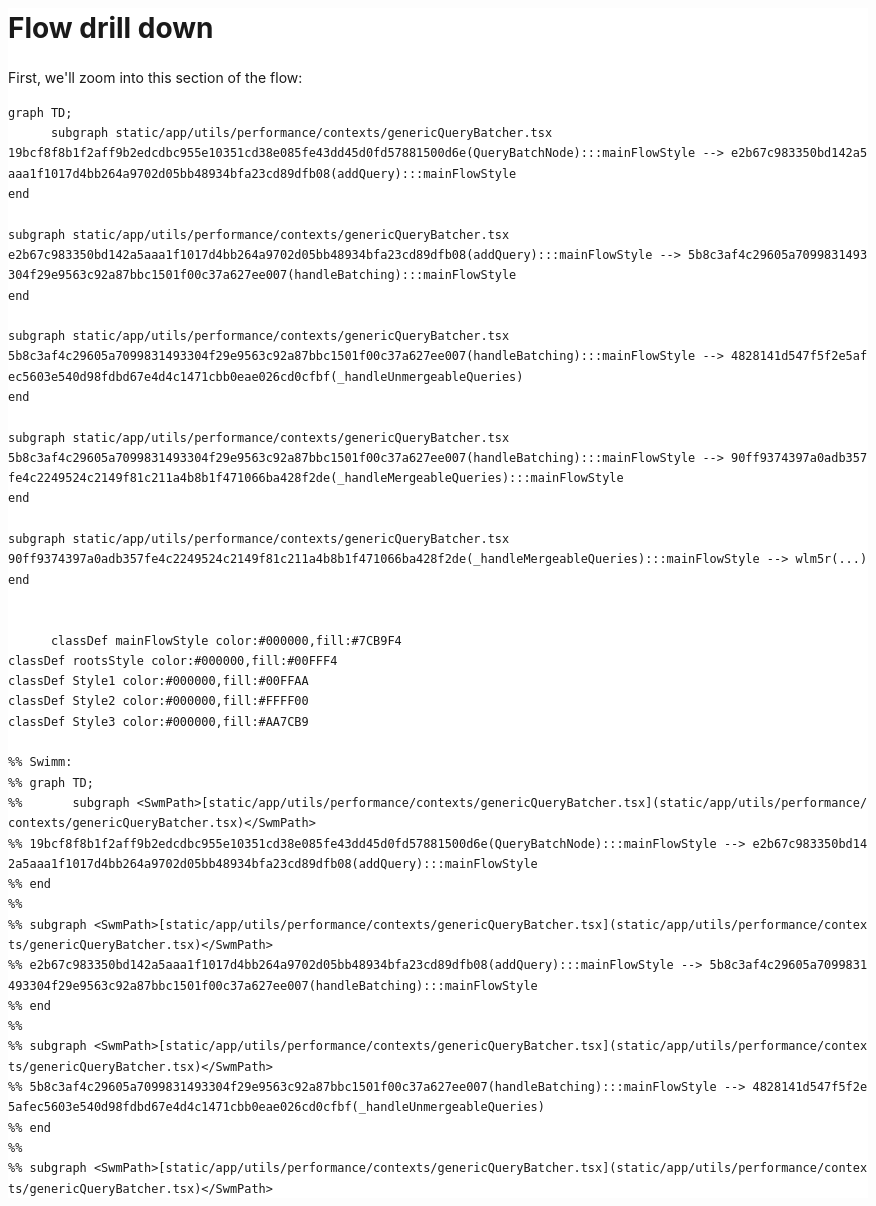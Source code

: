 # Flow drill down

First, we'll zoom into this section of the flow:

```mermaid
graph TD;
      subgraph static/app/utils/performance/contexts/genericQueryBatcher.tsx
19bcf8f8b1f2aff9b2edcdbc955e10351cd38e085fe43dd45d0fd57881500d6e(QueryBatchNode):::mainFlowStyle --> e2b67c983350bd142a5aaa1f1017d4bb264a9702d05bb48934bfa23cd89dfb08(addQuery):::mainFlowStyle
end

subgraph static/app/utils/performance/contexts/genericQueryBatcher.tsx
e2b67c983350bd142a5aaa1f1017d4bb264a9702d05bb48934bfa23cd89dfb08(addQuery):::mainFlowStyle --> 5b8c3af4c29605a7099831493304f29e9563c92a87bbc1501f00c37a627ee007(handleBatching):::mainFlowStyle
end

subgraph static/app/utils/performance/contexts/genericQueryBatcher.tsx
5b8c3af4c29605a7099831493304f29e9563c92a87bbc1501f00c37a627ee007(handleBatching):::mainFlowStyle --> 4828141d547f5f2e5afec5603e540d98fdbd67e4d4c1471cbb0eae026cd0cfbf(_handleUnmergeableQueries)
end

subgraph static/app/utils/performance/contexts/genericQueryBatcher.tsx
5b8c3af4c29605a7099831493304f29e9563c92a87bbc1501f00c37a627ee007(handleBatching):::mainFlowStyle --> 90ff9374397a0adb357fe4c2249524c2149f81c211a4b8b1f471066ba428f2de(_handleMergeableQueries):::mainFlowStyle
end

subgraph static/app/utils/performance/contexts/genericQueryBatcher.tsx
90ff9374397a0adb357fe4c2249524c2149f81c211a4b8b1f471066ba428f2de(_handleMergeableQueries):::mainFlowStyle --> wlm5r(...)
end


      classDef mainFlowStyle color:#000000,fill:#7CB9F4
classDef rootsStyle color:#000000,fill:#00FFF4
classDef Style1 color:#000000,fill:#00FFAA
classDef Style2 color:#000000,fill:#FFFF00
classDef Style3 color:#000000,fill:#AA7CB9

%% Swimm:
%% graph TD;
%%       subgraph <SwmPath>[static/app/utils/performance/contexts/genericQueryBatcher.tsx](static/app/utils/performance/contexts/genericQueryBatcher.tsx)</SwmPath>
%% 19bcf8f8b1f2aff9b2edcdbc955e10351cd38e085fe43dd45d0fd57881500d6e(QueryBatchNode):::mainFlowStyle --> e2b67c983350bd142a5aaa1f1017d4bb264a9702d05bb48934bfa23cd89dfb08(addQuery):::mainFlowStyle
%% end
%% 
%% subgraph <SwmPath>[static/app/utils/performance/contexts/genericQueryBatcher.tsx](static/app/utils/performance/contexts/genericQueryBatcher.tsx)</SwmPath>
%% e2b67c983350bd142a5aaa1f1017d4bb264a9702d05bb48934bfa23cd89dfb08(addQuery):::mainFlowStyle --> 5b8c3af4c29605a7099831493304f29e9563c92a87bbc1501f00c37a627ee007(handleBatching):::mainFlowStyle
%% end
%% 
%% subgraph <SwmPath>[static/app/utils/performance/contexts/genericQueryBatcher.tsx](static/app/utils/performance/contexts/genericQueryBatcher.tsx)</SwmPath>
%% 5b8c3af4c29605a7099831493304f29e9563c92a87bbc1501f00c37a627ee007(handleBatching):::mainFlowStyle --> 4828141d547f5f2e5afec5603e540d98fdbd67e4d4c1471cbb0eae026cd0cfbf(_handleUnmergeableQueries)
%% end
%% 
%% subgraph <SwmPath>[static/app/utils/performance/contexts/genericQueryBatcher.tsx](static/app/utils/performance/contexts/genericQueryBatcher.tsx)</SwmPath>
```